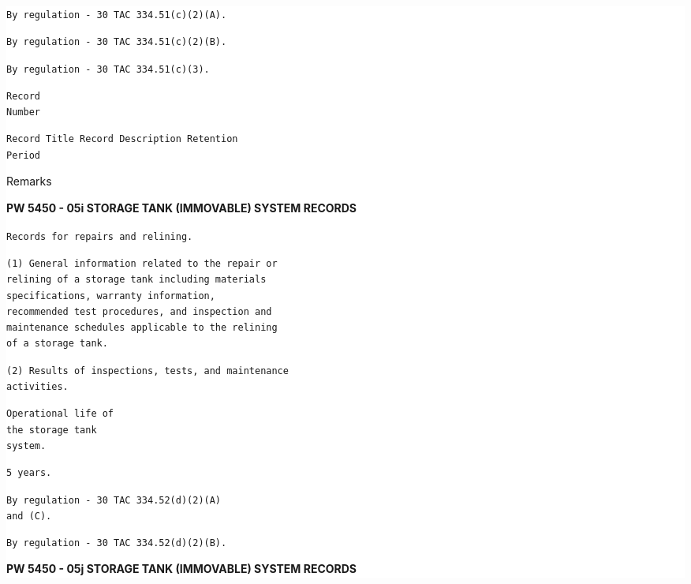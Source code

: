 ```
By regulation - 30 TAC 334.51(c)(2)(A).
```
```
By regulation - 30 TAC 334.51(c)(2)(B).
```
```
By regulation - 30 TAC 334.51(c)(3).
```

```
Record
Number
```
```
Record Title Record Description Retention
Period
```
Remarks

**PW 5450 - 05i STORAGE TANK
(IMMOVABLE) SYSTEM
RECORDS**

```
Records for repairs and relining.
```
```
(1) General information related to the repair or
relining of a storage tank including materials
specifications, warranty information,
recommended test procedures, and inspection and
maintenance schedules applicable to the relining
of a storage tank.
```
```
(2) Results of inspections, tests, and maintenance
activities.
```
```
Operational life of
the storage tank
system.
```
```
5 years.
```
```
By regulation - 30 TAC 334.52(d)(2)(A)
and (C).
```
```
By regulation - 30 TAC 334.52(d)(2)(B).
```
**PW 5450 - 05j STORAGE TANK
(IMMOVABLE) SYSTEM
RECORDS**
